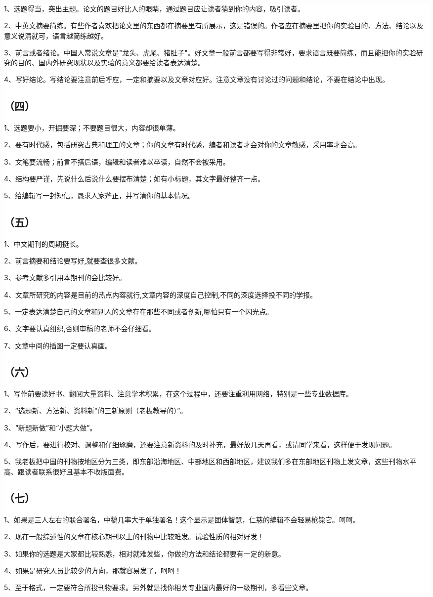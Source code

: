 1、选题得当，突出主题。论文的题目好比人的眼睛，通过题目应让读者猜到你的内容，吸引读者。

2、中英文摘要简练。有些作者喜欢把论文里的东西都在摘要里有所展示，这是错误的。作者应在摘要里把你的实验目的、方法、结论以及意义说清就可，语言越简练越好。

3、前言或者绪论。中国人常说文章是"龙头、虎尾、猪肚子"。好文章一般前言都要写得非常好，要求语言既要简练，而且能把你的实验研究的目的、国内外研究现状以及实验的意义都要给读者表达清楚。

4、写好结论。写结论要注意前后呼应，一定和摘要以及文章对应好。注意文章没有讨论过的问题和结论，不要在结论中出现。　

## （四）

1、选题要小，开掘要深；不要题目很大，内容却很单薄。

2、要有时代感，包括研究古典和理工的文章；你的文章有时代感，编者和读者才会对你的文章敏感，采用率才会高。

3、文笔要流畅；前言不搭后语，编辑和读者难以卒读，自然不会被采用。

4、结构要严谨，先说什么后说什么要摆布清楚；如有小标题，其文字最好整齐一点。

5、给编辑写一封短信，恳求人家斧正，并写清你的基本情况。

## （五）

1、中文期刊的周期挺长。

2、前言摘要和结论要写好,就要查很多文献。

3、参考文献多引用本期刊的会比较好。

4、文章所研究的内容是目前的热点内容就行,文章内容的深度自己控制,不同的深度选择投不同的学报。

5、一定表达清楚自己的文章和别人的文章存在那些不同或者创新,哪怕只有一个闪光点。

6、文字要认真组织,否则审稿的老师不会仔细看。

7、文章中间的插图一定要认真画。

## （六）

1、写作前要读好书、翻阅大量资料、注意学术积累，在这个过程中，还要注重利用网络，特别是一些专业数据库。

2、“选题新、方法新、资料新"的三新原则（老板教导的）”。

3、“新题新做”和“小题大做”。

4、写作后，要进行校对、调整和仔细琢磨，还要注意新资料的及时补充，最好放几天再看，或请同学来看，这样便于发现问题。

5、我老板把中国的刊物按地区分为三类，即东部沿海地区、中部地区和西部地区，建议我们多在东部地区刊物上发文章，这些刊物水平高、跟读者联系很好且基本不收版面费。

## （七）

1、如果是三人左右的联合署名，中稿几率大于单独署名！这个显示是团体智慧，仁慈的编辑不会轻易枪毙它。呵呵。

2、现在一般综述性的文章在核心期刊以上的刊物中比较难发。试验性质的相对好发！

3、如果你的选题是大家都比较熟悉，相对就难发些，你做的方法和结论都要有一定的新意。

4、如果是研究人员比较少的方向，那就容易发了，呵呵！

5、至于格式，一定要符合所投刊物要求。另外就是找你相关专业国内最好的一级期刊，多看些文章。
